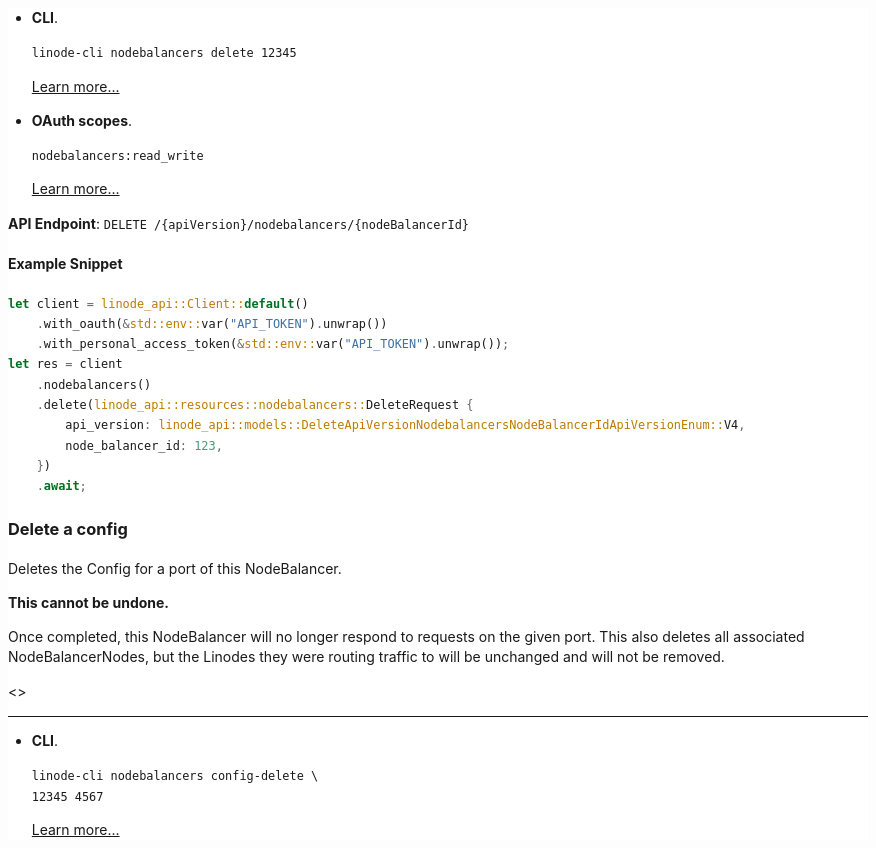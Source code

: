
- __CLI__.

    ```
    linode-cli nodebalancers delete 12345
    ```

    [Learn more...](https://www.linode.com/docs/products/tools/cli/get-started/)

- __OAuth scopes__.

    ```
    nodebalancers:read_write
    ```

    [Learn more...](https://techdocs.akamai.com/linode-api/reference/get-started#oauth)

**API Endpoint**: `DELETE /{apiVersion}/nodebalancers/{nodeBalancerId}`


#### Example Snippet

```rust
let client = linode_api::Client::default()
    .with_oauth(&std::env::var("API_TOKEN").unwrap())
    .with_personal_access_token(&std::env::var("API_TOKEN").unwrap());
let res = client
    .nodebalancers()
    .delete(linode_api::resources::nodebalancers::DeleteRequest {
        api_version: linode_api::models::DeleteApiVersionNodebalancersNodeBalancerIdApiVersionEnum::V4,
        node_balancer_id: 123,
    })
    .await;
```

    
### Delete a config
Deletes the Config for a port of this NodeBalancer.

__This cannot be undone.__

Once completed, this NodeBalancer will no longer respond to requests on the given port. This also deletes all associated NodeBalancerNodes, but the Linodes they were routing traffic to will be unchanged and will not be removed.


<<LB>>

---


- __CLI__.

    ```
    linode-cli nodebalancers config-delete \
  12345 4567
    ```

    [Learn more...](https://www.linode.com/docs/products/tools/cli/get-started/)
